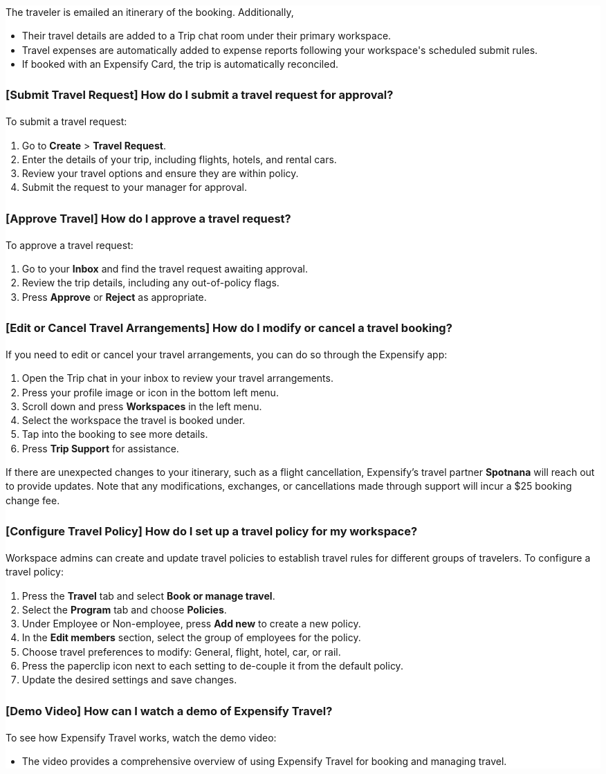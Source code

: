 The traveler is emailed an itinerary of the booking. Additionally,
- Their travel details are added to a Trip chat room under their primary workspace.
- Travel expenses are automatically added to expense reports following your workspace's scheduled submit rules.
- If booked with an Expensify Card, the trip is automatically reconciled.

### [Submit Travel Request] How do I submit a travel request for approval?
To submit a travel request:
1. Go to **Create** > **Travel Request**.
2. Enter the details of your trip, including flights, hotels, and rental cars.
3. Review your travel options and ensure they are within policy.
4. Submit the request to your manager for approval.

### [Approve Travel] How do I approve a travel request?
To approve a travel request:
1. Go to your **Inbox** and find the travel request awaiting approval.
2. Review the trip details, including any out-of-policy flags.
3. Press **Approve** or **Reject** as appropriate.

### [Edit or Cancel Travel Arrangements] How do I modify or cancel a travel booking?
If you need to edit or cancel your travel arrangements, you can do so through the Expensify app:

1. Open the Trip chat in your inbox to review your travel arrangements.
2. Press your profile image or icon in the bottom left menu.
3. Scroll down and press **Workspaces** in the left menu.
4. Select the workspace the travel is booked under.
5. Tap into the booking to see more details.
6. Press **Trip Support** for assistance.

If there are unexpected changes to your itinerary, such as a flight cancellation, Expensify’s travel partner **Spotnana** will reach out to provide updates. Note that any modifications, exchanges, or cancellations made through support will incur a $25 booking change fee.

### [Configure Travel Policy] How do I set up a travel policy for my workspace?
Workspace admins can create and update travel policies to establish travel rules for different groups of travelers. To configure a travel policy:

1. Press the **Travel** tab and select **Book or manage travel**.
2. Select the **Program** tab and choose **Policies**.
3. Under Employee or Non-employee, press **Add new** to create a new policy.
4. In the **Edit members** section, select the group of employees for the policy.
5. Choose travel preferences to modify: General, flight, hotel, car, or rail.
6. Press the paperclip icon next to each setting to de-couple it from the default policy.
7. Update the desired settings and save changes.

### [Demo Video] How can I watch a demo of Expensify Travel?
To see how Expensify Travel works, watch the demo video:
- The video provides a comprehensive overview of using Expensify Travel for booking and managing travel.

